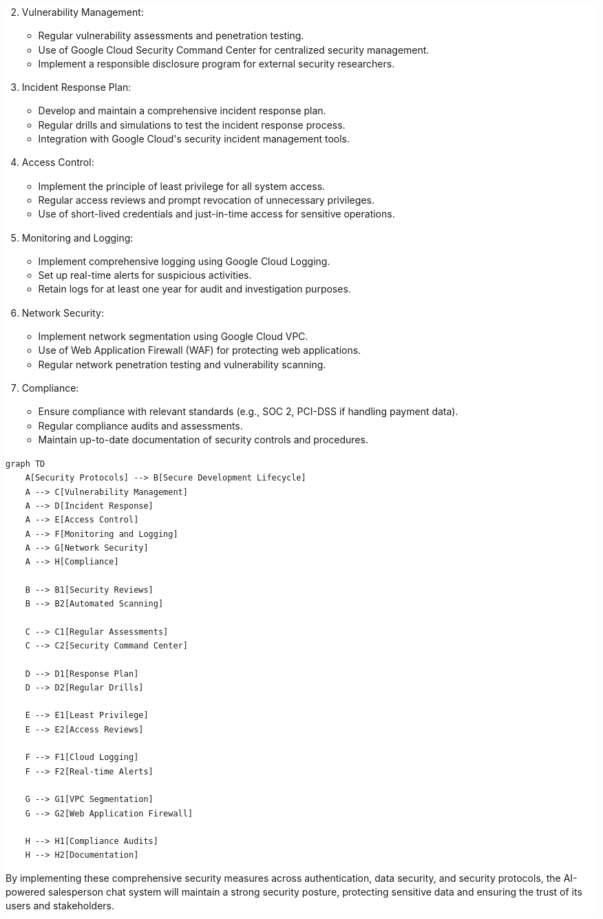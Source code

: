 2. Vulnerability Management:
   - Regular vulnerability assessments and penetration testing.
   - Use of Google Cloud Security Command Center for centralized security management.
   - Implement a responsible disclosure program for external security researchers.

3. Incident Response Plan:
   - Develop and maintain a comprehensive incident response plan.
   - Regular drills and simulations to test the incident response process.
   - Integration with Google Cloud's security incident management tools.

4. Access Control:
   - Implement the principle of least privilege for all system access.
   - Regular access reviews and prompt revocation of unnecessary privileges.
   - Use of short-lived credentials and just-in-time access for sensitive operations.

5. Monitoring and Logging:
   - Implement comprehensive logging using Google Cloud Logging.
   - Set up real-time alerts for suspicious activities.
   - Retain logs for at least one year for audit and investigation purposes.

6. Network Security:
   - Implement network segmentation using Google Cloud VPC.
   - Use of Web Application Firewall (WAF) for protecting web applications.
   - Regular network penetration testing and vulnerability scanning.

7. Compliance:
   - Ensure compliance with relevant standards (e.g., SOC 2, PCI-DSS if handling payment data).
   - Regular compliance audits and assessments.
   - Maintain up-to-date documentation of security controls and procedures.

```mermaid
graph TD
    A[Security Protocols] --> B[Secure Development Lifecycle]
    A --> C[Vulnerability Management]
    A --> D[Incident Response]
    A --> E[Access Control]
    A --> F[Monitoring and Logging]
    A --> G[Network Security]
    A --> H[Compliance]
    
    B --> B1[Security Reviews]
    B --> B2[Automated Scanning]
    
    C --> C1[Regular Assessments]
    C --> C2[Security Command Center]
    
    D --> D1[Response Plan]
    D --> D2[Regular Drills]
    
    E --> E1[Least Privilege]
    E --> E2[Access Reviews]
    
    F --> F1[Cloud Logging]
    F --> F2[Real-time Alerts]
    
    G --> G1[VPC Segmentation]
    G --> G2[Web Application Firewall]
    
    H --> H1[Compliance Audits]
    H --> H2[Documentation]
```

By implementing these comprehensive security measures across authentication, data security, and security protocols, the AI-powered salesperson chat system will maintain a strong security posture, protecting sensitive data and ensuring the trust of its users and stakeholders.